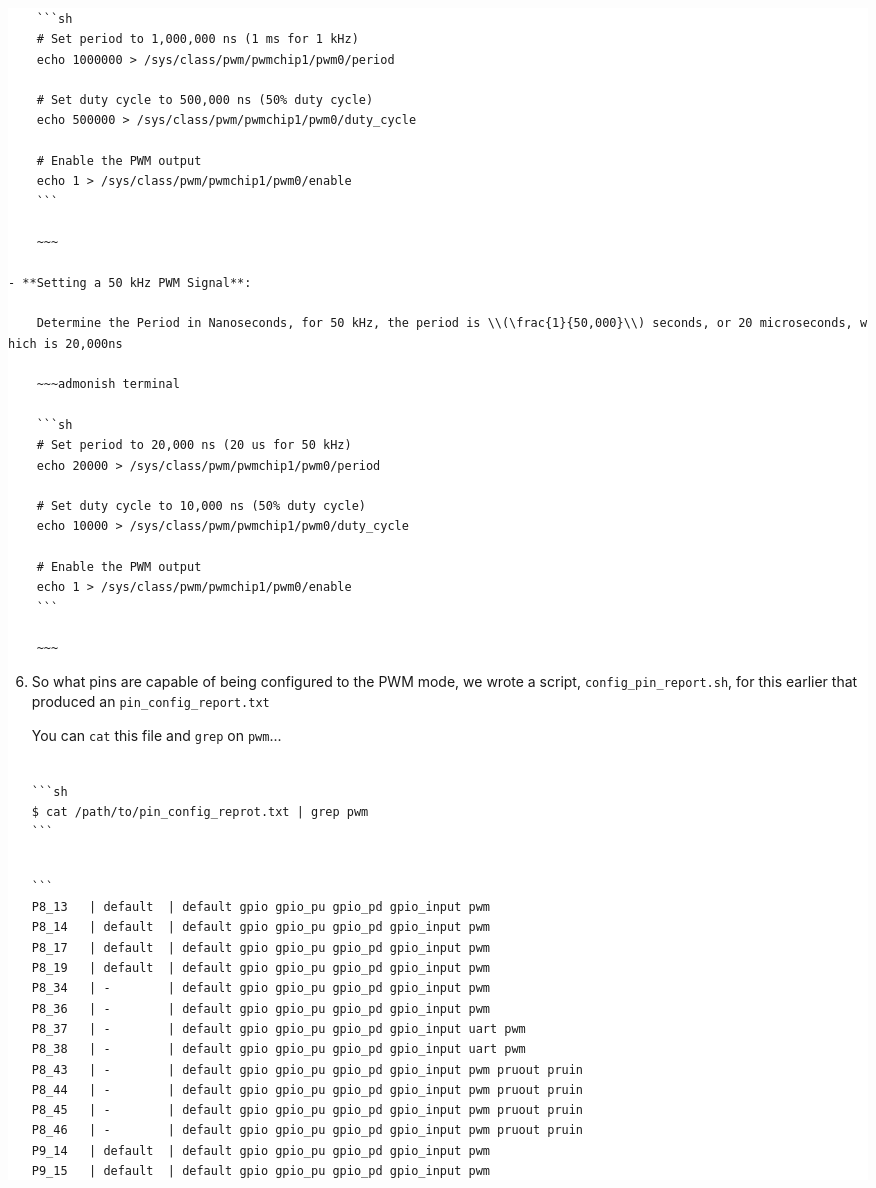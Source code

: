         ```sh
        # Set period to 1,000,000 ns (1 ms for 1 kHz)
        echo 1000000 > /sys/class/pwm/pwmchip1/pwm0/period  
       
        # Set duty cycle to 500,000 ns (50% duty cycle)
        echo 500000 > /sys/class/pwm/pwmchip1/pwm0/duty_cycle 
        
        # Enable the PWM output 
        echo 1 > /sys/class/pwm/pwmchip1/pwm0/enable  
        ```

        ~~~

    - **Setting a 50 kHz PWM Signal**:

        Determine the Period in Nanoseconds, for 50 kHz, the period is \\(\frac{1}{50,000}\\) seconds, or 20 microseconds, which is 20,000ns
        
        ~~~admonish terminal
        
        ```sh
        # Set period to 20,000 ns (20 us for 50 kHz)
        echo 20000 > /sys/class/pwm/pwmchip1/pwm0/period 

        # Set duty cycle to 10,000 ns (50% duty cycle)
        echo 10000 > /sys/class/pwm/pwmchip1/pwm0/duty_cycle

        # Enable the PWM output
        echo 1 > /sys/class/pwm/pwmchip1/pwm0/enable
        ```

        ~~~

6. So what pins are capable of being configured to the PWM mode, we wrote a script, `config_pin_report.sh`, for this earlier that produced an `pin_config_report.txt`

    You can `cat` this file and `grep` on `pwm`...
    ~~~admonish terminal

    ```sh
    $ cat /path/to/pin_config_reprot.txt | grep pwm
    ```
    ~~~

    ~~~admonish output collapsible=true

    ```
    P8_13   | default  | default gpio gpio_pu gpio_pd gpio_input pwm
    P8_14   | default  | default gpio gpio_pu gpio_pd gpio_input pwm
    P8_17   | default  | default gpio gpio_pu gpio_pd gpio_input pwm
    P8_19   | default  | default gpio gpio_pu gpio_pd gpio_input pwm
    P8_34   | -        | default gpio gpio_pu gpio_pd gpio_input pwm
    P8_36   | -        | default gpio gpio_pu gpio_pd gpio_input pwm
    P8_37   | -        | default gpio gpio_pu gpio_pd gpio_input uart pwm
    P8_38   | -        | default gpio gpio_pu gpio_pd gpio_input uart pwm
    P8_43   | -        | default gpio gpio_pu gpio_pd gpio_input pwm pruout pruin
    P8_44   | -        | default gpio gpio_pu gpio_pd gpio_input pwm pruout pruin
    P8_45   | -        | default gpio gpio_pu gpio_pd gpio_input pwm pruout pruin
    P8_46   | -        | default gpio gpio_pu gpio_pd gpio_input pwm pruout pruin
    P9_14   | default  | default gpio gpio_pu gpio_pd gpio_input pwm
    P9_15   | default  | default gpio gpio_pu gpio_pd gpio_input pwm